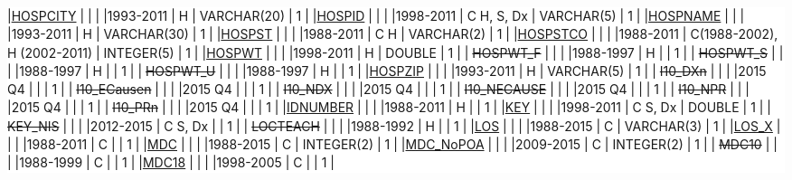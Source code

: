|[HOSPCITY](https://www.hcup-us.ahrq.gov/db/vars/hospcity/nisnote.jsp)                               |                 |              |             |1993-2011            | H                           | VARCHAR(20)   | 1    |
|[HOSPID](https://www.hcup-us.ahrq.gov/db/vars/hospid/nisnote.jsp)                                   |                 |              |             |1998-2011            | C H, S, Dx                  | VARCHAR(5)    | 1    |
|[HOSPNAME](https://www.hcup-us.ahrq.gov/db/vars/hospname/nisnote.jsp)                               |                 |              |             |1993-2011            | H                           | VARCHAR(30)   | 1    |
|[HOSPST](https://www.hcup-us.ahrq.gov/db/vars/hospst/nisnote.jsp)                                   |                 |              |             |1988-2011            | C H                         | VARCHAR(2)    | 1    |
|[HOSPSTCO](https://www.hcup-us.ahrq.gov/db/vars/hospstco/nisnote.jsp)                               |                 |              |             |1988-2011            | C(1988-2002), H (2002-2011) | INTEGER(5)    | 1    |
|[HOSPWT](https://www.hcup-us.ahrq.gov/db/vars/hospwt/nisnote.jsp)                                   |                 |              |             |1998-2011            | H                           | DOUBLE        | 1    |
| ~~HOSPWT_F~~                                                                                       |                 |              |             |1988-1997            | H                           |               | 1    |
| ~~HOSPWT_S~~                                                                                       |                 |              |             |1988-1997            | H                           |               | 1    |
| ~~HOSPWT_U~~                                                                                       |                 |              |             |1988-1997            | H                           |               | 1    |
|[HOSPZIP](https://www.hcup-us.ahrq.gov/db/vars/hospzip/nisnote.jsp)                                 |                 |              |             |1993-2011            | H                           | VARCHAR(5)    | 1    |
| ~~I10_DXn~~                                                                                        |                 |              |             |2015 Q4              |                             |               | 1    |
| ~~I10_ECausen~~                                                                                    |                 |              |             |2015 Q4              |                             |               | 1    |
| ~~I10_NDX~~                                                                                        |                 |              |             |2015 Q4              |                             |               | 1    |
| ~~I10_NECAUSE~~                                                                                    |                 |              |             |2015 Q4              |                             |               | 1    |
| ~~I10_NPR~~                                                                                        |                 |              |             |2015 Q4              |                             |               | 1    |
| ~~I10_PRn~~                                                                                        |                 |              |             |2015 Q4              |                             |               | 1    |
|[IDNUMBER](https://www.hcup-us.ahrq.gov/db/vars/idnumber/nisnote.jsp)                               |                 |              |             |1988-2011            | H                           |               | 1    |
|[KEY](https://www.hcup-us.ahrq.gov/db/vars/key/nisnote.jsp)                                         |                 |              |             |1998-2011            | C S, Dx                     | DOUBLE        | 1    |
| ~~KEY_NIS~~                                                                                        |                 |              |             |2012-2015            | C S, Dx                     |               | 1    |
| ~~LOCTEACH~~                                                                                       |                 |              |             |1988-1992            | H                           |               | 1    |
|[LOS](https://www.hcup-us.ahrq.gov/db/vars/los/nisnote.jsp)                                         |                 |              |             |1988-2015            | C                           | VARCHAR(3)    | 1    |
|[LOS_X](https://www.hcup-us.ahrq.gov/db/vars/los_x/nisnote.jsp)                                     |                 |              |             |1988-2011            | C                           |               | 1    |
|[MDC](https://www.hcup-us.ahrq.gov/db/vars/mdc/nisnote.jsp)                                         |                 |              |             |1988-2015            | C                           | INTEGER(2)    | 1    |
|[MDC_NoPOA](https://www.hcup-us.ahrq.gov/db/vars/mdc_nopoa/nisnote.jsp)                             |                 |              |             |2009-2015            | C                           | INTEGER(2)    | 1    |
| ~~MDC10~~                                                                                          |                 |              |             |1988-1999            | C                           |               | 1    |
|[MDC18](https://www.hcup-us.ahrq.gov/db/vars/mdc18/nisnote.jsp)                                     |                 |              |             |1998-2005            | C                           |               | 1    |